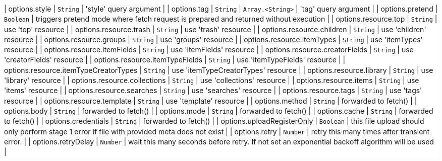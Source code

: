 | options.style | <code>String</code> | 'style' query argument |
| options.tag | <code>String</code> \| <code>Array.&lt;String&gt;</code> | 'tag' query argument |
| options.pretend | <code>Boolean</code> | triggers pretend mode where fetch request                                        					  is prepared and returned without execution |
| options.resource.top | <code>String</code> | use 'top' resource |
| options.resource.trash | <code>String</code> | use 'trash' resource |
| options.resource.children | <code>String</code> | use 'children' resource |
| options.resource.groups | <code>String</code> | use 'groups' resource |
| options.resource.itemTypes | <code>String</code> | use 'itemTypes' resource |
| options.resource.itemFields | <code>String</code> | use 'itemFields' resource |
| options.resource.creatorFields | <code>String</code> | use 'creatorFields' resource |
| options.resource.itemTypeFields | <code>String</code> | use 'itemTypeFields' resource |
| options.resource.itemTypeCreatorTypes | <code>String</code> | use 'itemTypeCreatorTypes' resource |
| options.resource.library | <code>String</code> | use 'library' resource |
| options.resource.collections | <code>String</code> | use 'collections' resource |
| options.resource.items | <code>String</code> | use 'items' resource |
| options.resource.searches | <code>String</code> | use 'searches' resource |
| options.resource.tags | <code>String</code> | use 'tags' resource |
| options.resource.template | <code>String</code> | use 'template' resource |
| options.method | <code>String</code> | forwarded to fetch() |
| options.body | <code>String</code> | forwarded to fetch() |
| options.mode | <code>String</code> | forwarded to fetch() |
| options.cache | <code>String</code> | forwarded to fetch() |
| options.credentials | <code>String</code> | forwarded to fetch() |
| options.uploadRegisterOnly | <code>Boolean</code> | this file upload should only perform stage 1                                           				  error if file with provided meta does not exist |
| options.retry | <code>Number</code> | retry this many times after transient error. |
| options.retryDelay | <code>Number</code> | wait this many seconds before retry. If not set                                         					  an exponential backoff algorithm will be used |


